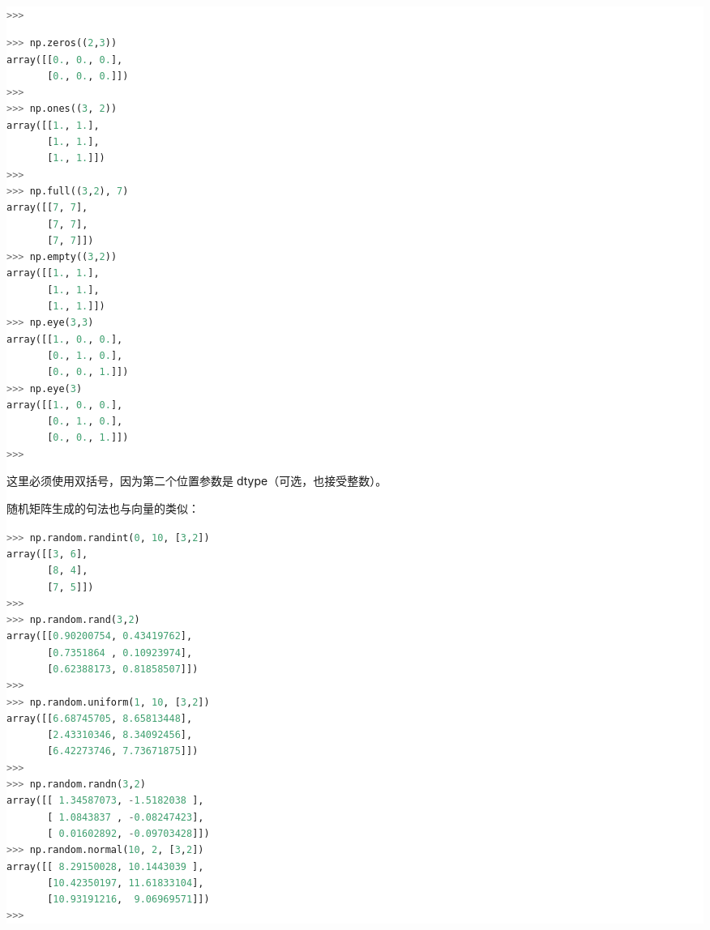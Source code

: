 ```py
>>>
```

```py
>>> np.zeros((2,3))
array([[0., 0., 0.],
       [0., 0., 0.]])
>>>
>>> np.ones((3, 2))
array([[1., 1.],
       [1., 1.],
       [1., 1.]])
>>>
>>> np.full((3,2), 7)
array([[7, 7],
       [7, 7],
       [7, 7]])
>>> np.empty((3,2))
array([[1., 1.],
       [1., 1.],
       [1., 1.]])
>>> np.eye(3,3)
array([[1., 0., 0.],
       [0., 1., 0.],
       [0., 0., 1.]])
>>> np.eye(3)
array([[1., 0., 0.],
       [0., 1., 0.],
       [0., 0., 1.]])
>>>
```





这里必须使用双括号，因为第二个位置参数是 dtype（可选，也接受整数）。



随机矩阵生成的句法也与向量的类似：

```py
>>> np.random.randint(0, 10, [3,2])
array([[3, 6],
       [8, 4],
       [7, 5]])
>>>
>>> np.random.rand(3,2)
array([[0.90200754, 0.43419762],
       [0.7351864 , 0.10923974],
       [0.62388173, 0.81858507]])
>>>
>>> np.random.uniform(1, 10, [3,2])
array([[6.68745705, 8.65813448],
       [2.43310346, 8.34092456],
       [6.42273746, 7.73671875]])
>>>
>>> np.random.randn(3,2)
array([[ 1.34587073, -1.5182038 ],
       [ 1.0843837 , -0.08247423],
       [ 0.01602892, -0.09703428]])
>>> np.random.normal(10, 2, [3,2])
array([[ 8.29150028, 10.1443039 ],
       [10.42350197, 11.61833104],
       [10.93191216,  9.06969571]])
>>>
```
